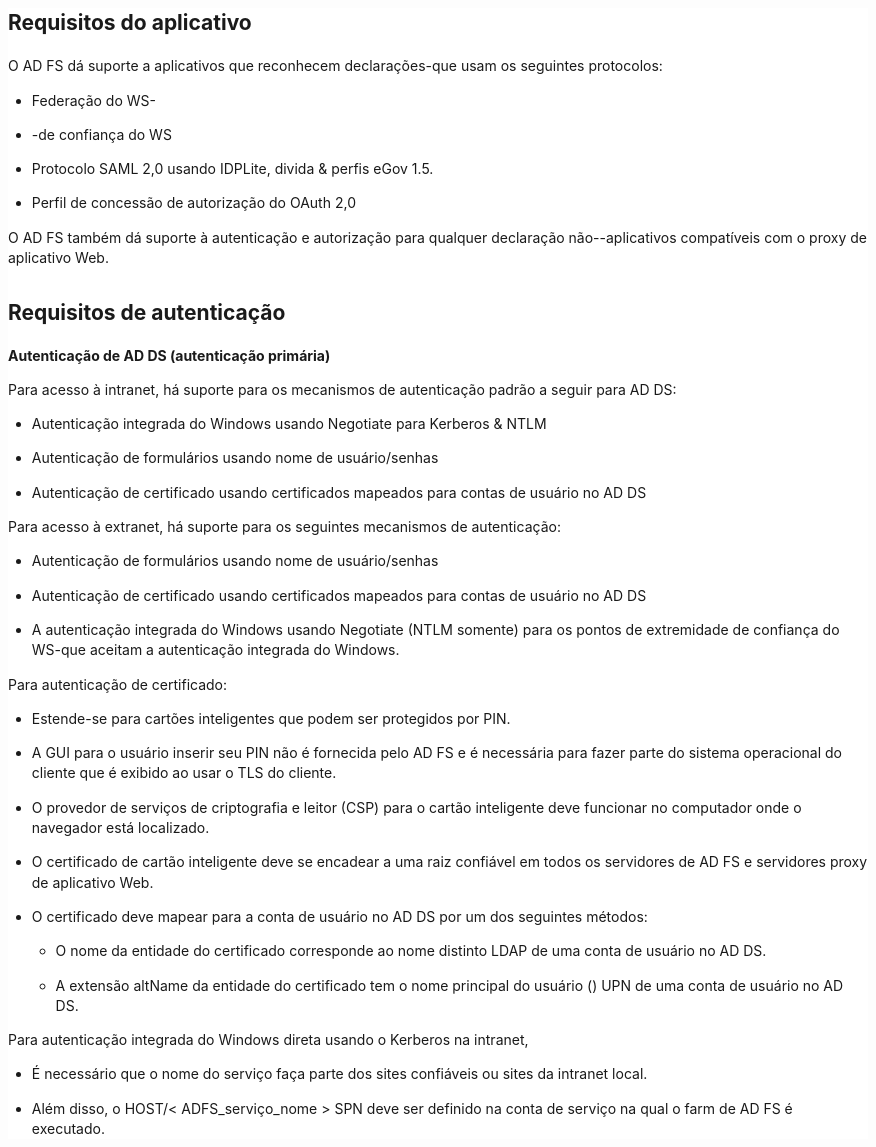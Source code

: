 ## <a name="BKMK_9"></a>Requisitos do aplicativo  
O AD FS dá suporte a aplicativos que reconhecem declarações\-que usam os seguintes protocolos:  
  
-   Federação do WS\-  
  
-   \-de confiança do WS  
  
-   Protocolo SAML 2,0 usando IDPLite, divida & perfis eGov 1.5.  
  
-   Perfil de concessão de autorização do OAuth 2,0  
  
O AD FS também dá suporte à autenticação e autorização para qualquer declaração não\-\-aplicativos compatíveis com o proxy de aplicativo Web.  
  
## <a name="BKMK_10"></a>Requisitos de autenticação  
**Autenticação de AD DS \(autenticação primária\)**  
  
Para acesso à intranet, há suporte para os mecanismos de autenticação padrão a seguir para AD DS:  
  
-   Autenticação integrada do Windows usando Negotiate para Kerberos & NTLM  
  
-   Autenticação de formulários usando nome de usuário\/senhas  
  
-   Autenticação de certificado usando certificados mapeados para contas de usuário no AD DS  
  
Para acesso à extranet, há suporte para os seguintes mecanismos de autenticação:  
  
-   Autenticação de formulários usando nome de usuário\/senhas  
  
-   Autenticação de certificado usando certificados mapeados para contas de usuário no AD DS  
  
-   A autenticação integrada do Windows usando Negotiate \(NTLM somente\) para os pontos de extremidade de confiança do WS\-que aceitam a autenticação integrada do Windows.  
  
Para autenticação de certificado:  
  
-   Estende-se para cartões inteligentes que podem ser protegidos por PIN.  
  
-   A GUI para o usuário inserir seu PIN não é fornecida pelo AD FS e é necessária para fazer parte do sistema operacional do cliente que é exibido ao usar o TLS do cliente.  
  
-   O provedor de serviços de criptografia e leitor \(CSP\) para o cartão inteligente deve funcionar no computador onde o navegador está localizado.  
  
-   O certificado de cartão inteligente deve se encadear a uma raiz confiável em todos os servidores de AD FS e servidores proxy de aplicativo Web.  
  
-   O certificado deve mapear para a conta de usuário no AD DS por um dos seguintes métodos:  
  
    -   O nome da entidade do certificado corresponde ao nome distinto LDAP de uma conta de usuário no AD DS.  
  
    -   A extensão altName da entidade do certificado tem o nome principal do usuário \(\) UPN de uma conta de usuário no AD DS.  
  
Para autenticação integrada do Windows direta usando o Kerberos na intranet,  
  
-   É necessário que o nome do serviço faça parte dos sites confiáveis ou sites da intranet local.  
  
-   Além disso, o HOST\/< ADFS\_serviço\_nome > SPN deve ser definido na conta de serviço na qual o farm de AD FS é executado.  
  